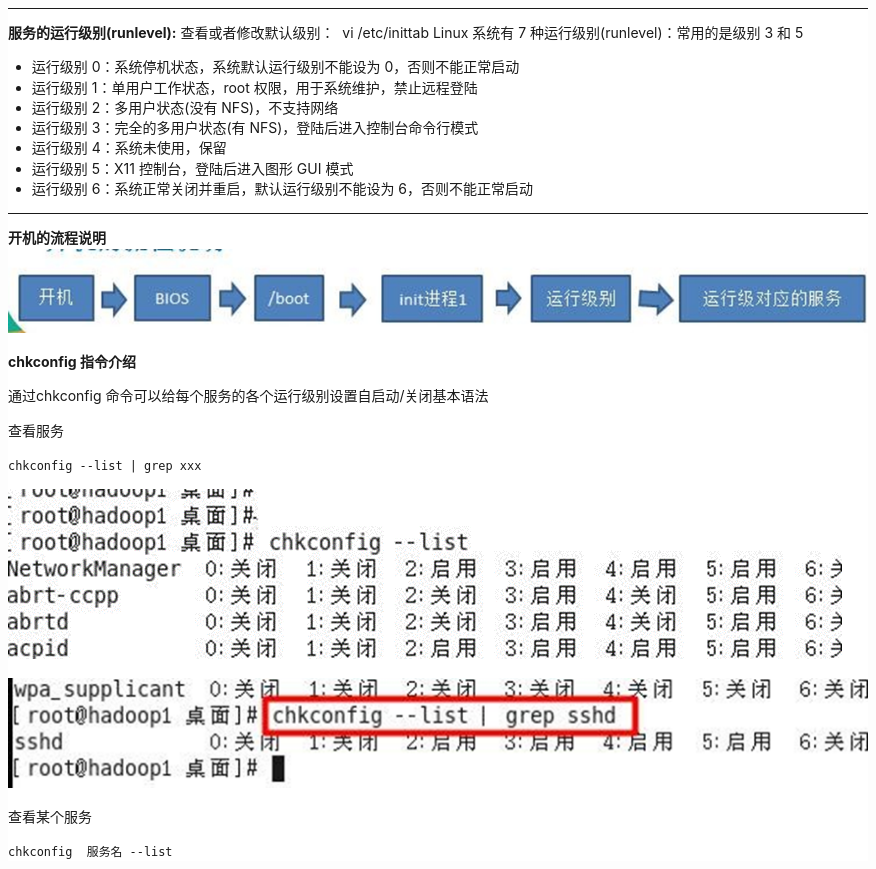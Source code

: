 
---

**服务的运行级别(runlevel):**
查看或者修改默认级别：  vi /etc/inittab
Linux 系统有 7 种运行级别(runlevel)：常用的是级别 3 和 5
- 运行级别 0：系统停机状态，系统默认运行级别不能设为 0，否则不能正常启动
- 运行级别 1：单用户工作状态，root 权限，用于系统维护，禁止远程登陆
- 运行级别 2：多用户状态(没有 NFS)，不支持网络
- 运行级别 3：完全的多用户状态(有 NFS)，登陆后进入控制台命令行模式
- 运行级别 4：系统未使用，保留
- 运行级别 5：X11 控制台，登陆后进入图形 GUI 模式
- 运行级别 6：系统正常关闭并重启，默认运行级别不能设为 6，否则不能正常启动

---

**开机的流程说明**
![](attachment/Pasted%20image%2020230913153246.png)

**chkconfig 指令介绍**

通过chkconfig 命令可以给每个服务的各个运行级别设置自启动/关闭基本语法

查看服务
```txt
chkconfig --list | grep xxx
```

![](attachment/Pasted%20image%2020230913153324.png)

![](attachment/Pasted%20image%2020230913153345.png)

查看某个服务
```txt
chkconfig  服务名 --list
```

